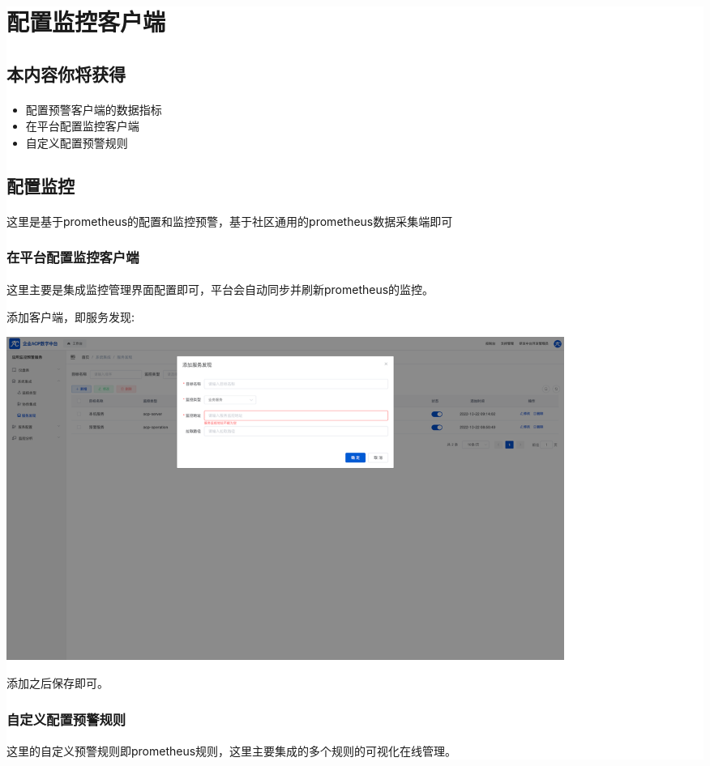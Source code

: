 # 配置监控客户端

## 本内容你将获得

- 配置预警客户端的数据指标
- 在平台配置监控客户端
- 自定义配置预警规则

## 配置监控

这里是基于prometheus的配置和监控预警，基于社区通用的prometheus数据采集端即可

### 在平台配置监控客户端

这里主要是集成监控管理界面配置即可，平台会自动同步并刷新prometheus的监控。

添加客户端，即服务发现:

<img src="/technique/transfer/01_monitor.png" style="width:80%" />

添加之后保存即可。

### 自定义配置预警规则

这里的自定义预警规则即prometheus规则，这里主要集成的多个规则的可视化在线管理。
